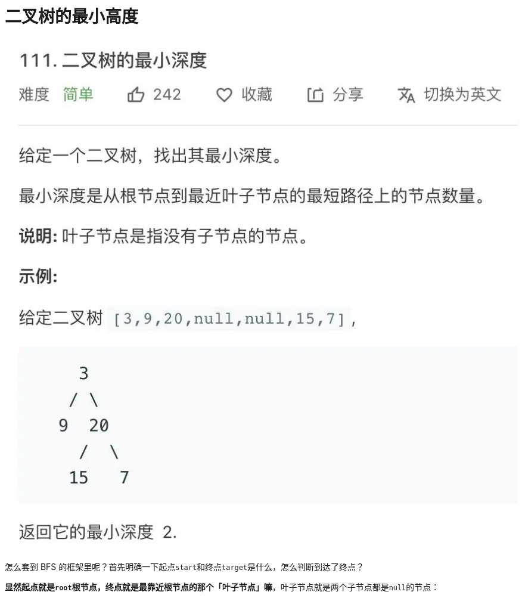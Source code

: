 

# 二叉树的最小高度

![](.images/下载-1646921139313.png)

怎么套到 BFS 的框架里呢？首先明确一下起点`start`和终点`target`是什么，怎么判断到达了终点？

**显然起点就是`root`根节点，终点就是最靠近根节点的那个「叶子节点」嘛**，叶子节点就是两个子节点都是`null`的节点：
